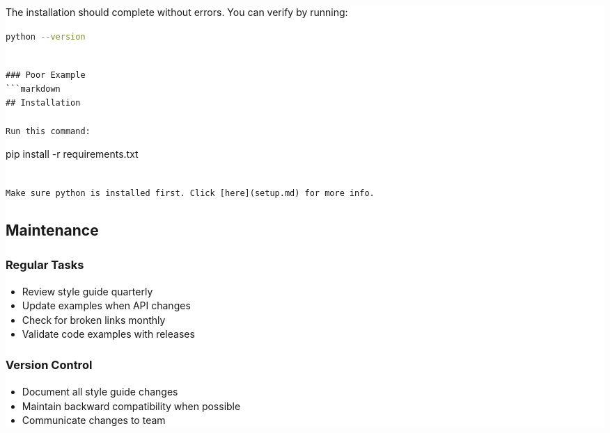 The installation should complete without errors. You can verify by running:
```bash
python --version
```
```

### Poor Example
```markdown
## Installation

Run this command:
```
pip install -r requirements.txt
```

Make sure python is installed first. Click [here](setup.md) for more info.
```

## Maintenance

### Regular Tasks
- Review style guide quarterly
- Update examples when API changes
- Check for broken links monthly
- Validate code examples with releases

### Version Control
- Document all style guide changes
- Maintain backward compatibility when possible
- Communicate changes to team